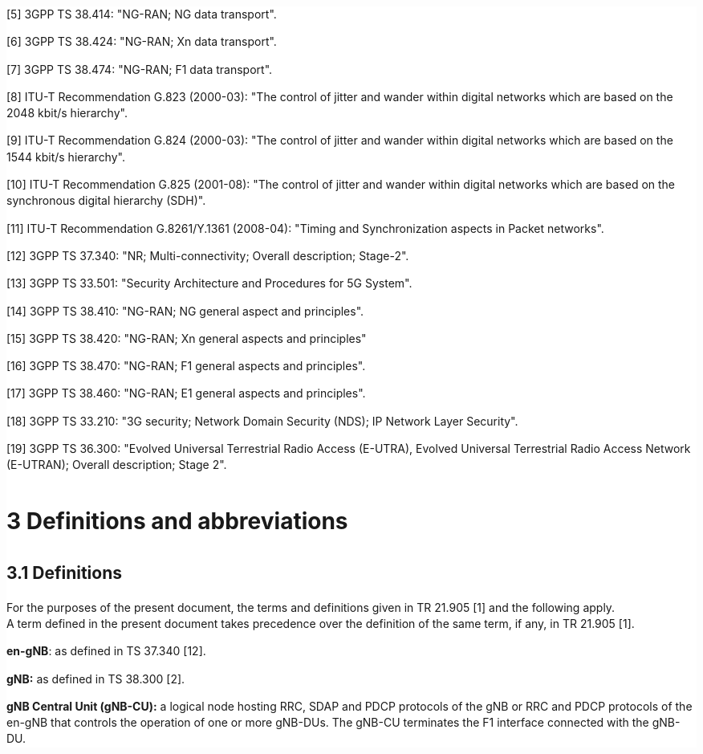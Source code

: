 \[5\] 3GPP TS 38.414: \"NG-RAN; NG data transport\".

\[6\] 3GPP TS 38.424: \"NG-RAN; Xn data transport\".

\[7\] 3GPP TS 38.474: \"NG-RAN; F1 data transport\".

\[8\] ITU-T Recommendation G.823 (2000-03): \"The control of jitter and
wander within digital networks which are based on the 2048 kbit/s
hierarchy\".

\[9\] ITU-T Recommendation G.824 (2000-03): \"The control of jitter and
wander within digital networks which are based on the 1544 kbit/s
hierarchy\".

\[10\] ITU-T Recommendation G.825 (2001-08): \"The control of jitter and
wander within digital networks which are based on the synchronous
digital hierarchy (SDH)\".

\[11\] ITU-T Recommendation G.8261/Y.1361 (2008-04): \"Timing and
Synchronization aspects in Packet networks\".

\[12\] 3GPP TS 37.340: \"NR; Multi-connectivity; Overall description;
Stage-2\".

\[13\] 3GPP TS 33.501: \"Security Architecture and Procedures for 5G
System\".

\[14\] 3GPP TS 38.410: \"NG-RAN; NG general aspect and principles\".

\[15\] 3GPP TS 38.420: \"NG-RAN; Xn general aspects and principles\"

\[16\] 3GPP TS 38.470: \"NG-RAN; F1 general aspects and principles\".

\[17\] 3GPP TS 38.460: \"NG-RAN; E1 general aspects and principles\".

\[18\] 3GPP TS 33.210: \"3G security; Network Domain Security (NDS); IP
Network Layer Security\".

\[19\] 3GPP TS 36.300: \"Evolved Universal Terrestrial Radio Access
(E-UTRA), Evolved Universal Terrestrial Radio Access Network (E-UTRAN);
Overall description; Stage 2\".

3 Definitions and abbreviations
===============================

3.1 Definitions
---------------

For the purposes of the present document, the terms and definitions
given in TR 21.905 \[1\] and the following apply.\
A term defined in the present document takes precedence over the
definition of the same term, if any, in TR 21.905 \[1\].

**en-gNB**: as defined in TS 37.340 \[12\].

**gNB:** as defined in TS 38.300 \[2\].

**gNB Central Unit (gNB-CU):** a logical node hosting RRC, SDAP and PDCP
protocols of the gNB or RRC and PDCP protocols of the en-gNB that
controls the operation of one or more gNB-DUs. The gNB-CU terminates the
F1 interface connected with the gNB-DU.
